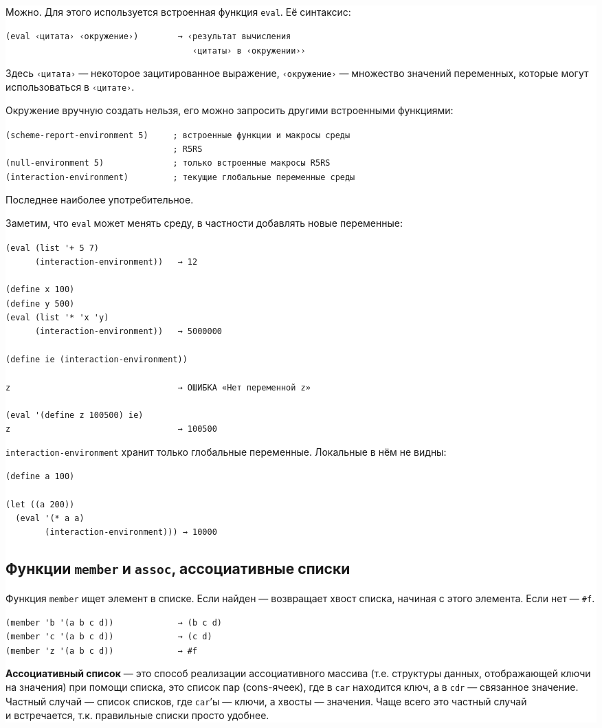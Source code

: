 Можно. Для этого используется встроенная функция `eval`. Её синтаксис:

    (eval ‹цитата› ‹окружение›)        → ‹результат вычисления
                                          ‹цитаты› в ‹окружении››

Здесь `‹цитата›` — некоторое зацитированное выражение, `‹окружение›` —
множество значений переменных, которые могут использоваться в `‹цитате›`.

Окружение вручную создать нельзя, его можно запросить другими встроенными
функциями:

    (scheme-report-environment 5)     ; встроенные функции и макросы среды
                                      ; R5RS
    (null-environment 5)              ; только встроенные макросы R5RS
    (interaction-environment)         ; текущие глобальные переменные среды

Последнее наиболее употребительное.

Заметим, что `eval` может менять среду, в частности добавлять новые
переменные:

    (eval (list '+ 5 7)
          (interaction-environment))   → 12

    (define x 100)
    (define y 500)
    (eval (list '* 'x 'y)
          (interaction-environment))   → 5000000

    (define ie (interaction-environment))

    z                                  → ОШИБКА «Нет переменной z»

    (eval '(define z 100500) ie)
    z                                  → 100500

`interaction-environment` хранит только глобальные переменные. Локальные в нём
не видны:

    (define a 100)

    (let ((a 200))
      (eval '(* a a)
            (interaction-environment))) → 10000

Функции `member` и `assoc`, ассоциативные списки
------------------------------------------------

Функция `member` ищет элемент в списке. Если найден — возвращает хвост списка,
начиная с этого элемента. Если нет — `#f`.

    (member 'b '(a b c d))             → (b c d)
    (member 'c '(a b c d))             → (c d)
    (member 'z '(a b c d))             → #f

**Ассоциативный список** — это способ реализации ассоциативного массива (т.е.
структуры данных, отображающей ключи на значения) при помощи списка, это
список пар (cons-ячеек), где в `car` находится ключ, а в `cdr` — связанное
значение. Частный случай — список списков, где `car`’ы — ключи, а хвосты —
значения. Чаще всего это частный случай и встречается, т.к. правильные списки
просто удобнее.
